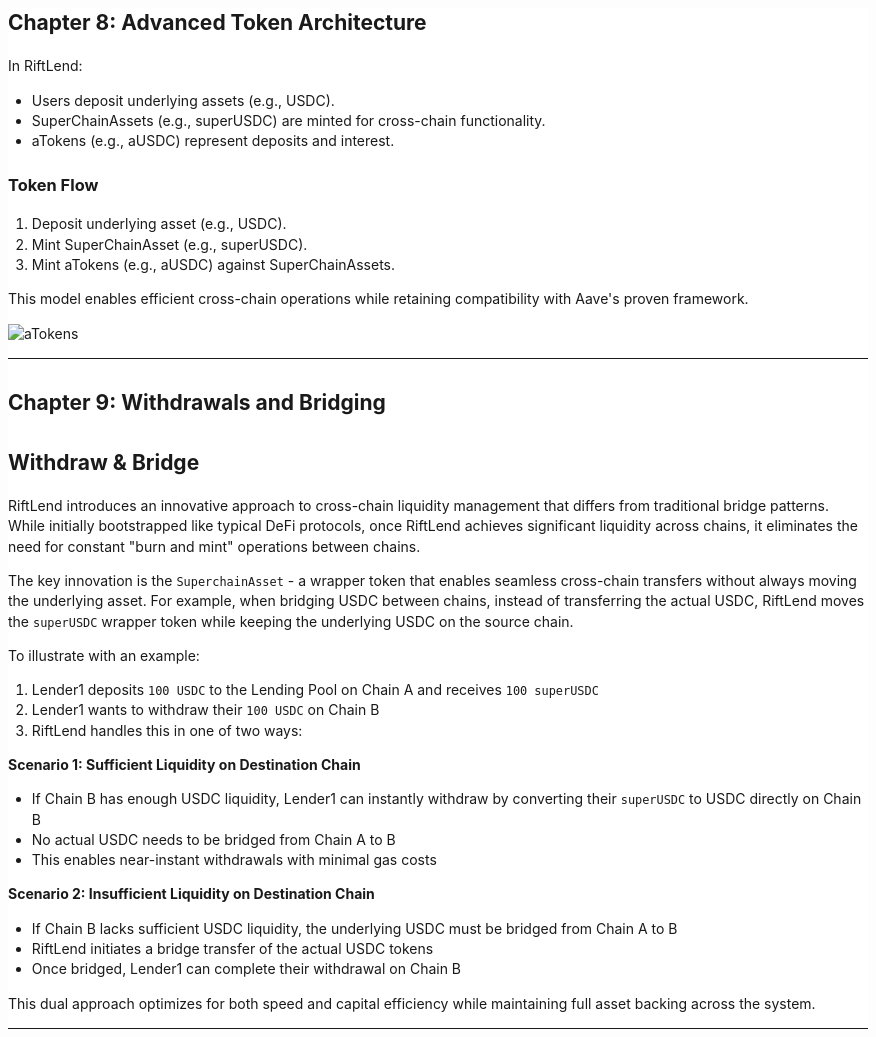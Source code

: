 ## **Chapter 8: Advanced Token Architecture**

In RiftLend:
- Users deposit underlying assets (e.g., USDC).
- SuperChainAssets (e.g., superUSDC) are minted for cross-chain functionality.
- aTokens (e.g., aUSDC) represent deposits and interest.

### **Token Flow**
1. Deposit underlying asset (e.g., USDC).
2. Mint SuperChainAsset (e.g., superUSDC).
3. Mint aTokens (e.g., aUSDC) against SuperChainAssets.

This model enables efficient cross-chain operations while retaining compatibility with Aave's proven framework.

![aTokens](https://github.com/user-attachments/assets/f931a3c5-656e-4d94-8ac3-93a4933e1059)

---

## **Chapter 9: Withdrawals and Bridging**

## Withdraw & Bridge

RiftLend introduces an innovative approach to cross-chain liquidity management that differs from traditional bridge patterns. While initially bootstrapped like typical DeFi protocols, once RiftLend achieves significant liquidity across chains, it eliminates the need for constant "burn and mint" operations between chains.

The key innovation is the `SuperchainAsset` - a wrapper token that enables seamless cross-chain transfers without always moving the underlying asset. For example, when bridging USDC between chains, instead of transferring the actual USDC, RiftLend moves the `superUSDC` wrapper token while keeping the underlying USDC on the source chain.

To illustrate with an example:

1. Lender1 deposits `100 USDC` to the Lending Pool on Chain A and receives `100 superUSDC`
2. Lender1 wants to withdraw their `100 USDC` on Chain B
3. RiftLend handles this in one of two ways:

**Scenario 1: Sufficient Liquidity on Destination Chain**

- If Chain B has enough USDC liquidity, Lender1 can instantly withdraw by converting their `superUSDC` to USDC directly on Chain B
- No actual USDC needs to be bridged from Chain A to B
- This enables near-instant withdrawals with minimal gas costs

**Scenario 2: Insufficient Liquidity on Destination Chain**

- If Chain B lacks sufficient USDC liquidity, the underlying USDC must be bridged from Chain A to B
- RiftLend initiates a bridge transfer of the actual USDC tokens
- Once bridged, Lender1 can complete their withdrawal on Chain B

This dual approach optimizes for both speed and capital efficiency while maintaining full asset backing across the system.

---